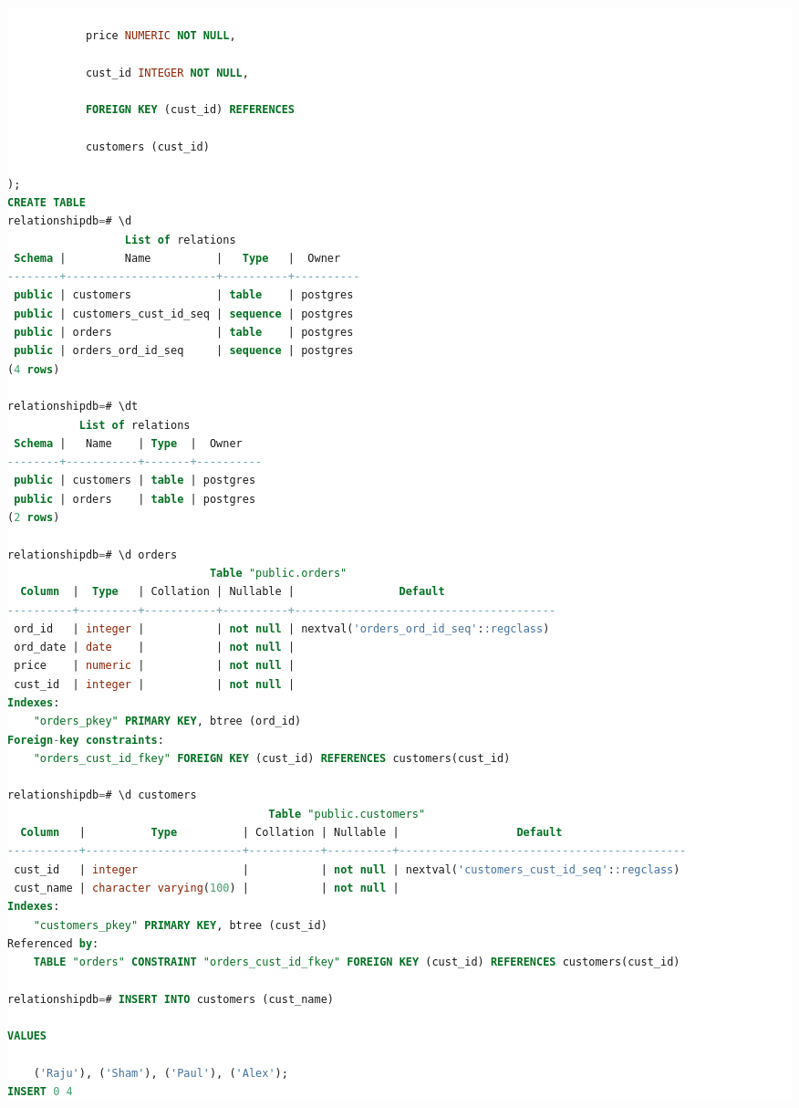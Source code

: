 ```sql

            price NUMERIC NOT NULL,

            cust_id INTEGER NOT NULL, 

            FOREIGN KEY (cust_id) REFERENCES 

            customers (cust_id) 

);
CREATE TABLE
relationshipdb=# \d
                  List of relations
 Schema |         Name          |   Type   |  Owner   
--------+-----------------------+----------+----------
 public | customers             | table    | postgres
 public | customers_cust_id_seq | sequence | postgres
 public | orders                | table    | postgres
 public | orders_ord_id_seq     | sequence | postgres
(4 rows)

relationshipdb=# \dt
           List of relations
 Schema |   Name    | Type  |  Owner   
--------+-----------+-------+----------
 public | customers | table | postgres
 public | orders    | table | postgres
(2 rows)

relationshipdb=# \d orders
                               Table "public.orders"
  Column  |  Type   | Collation | Nullable |                Default                 
----------+---------+-----------+----------+----------------------------------------
 ord_id   | integer |           | not null | nextval('orders_ord_id_seq'::regclass)
 ord_date | date    |           | not null | 
 price    | numeric |           | not null | 
 cust_id  | integer |           | not null | 
Indexes:
    "orders_pkey" PRIMARY KEY, btree (ord_id)
Foreign-key constraints:
    "orders_cust_id_fkey" FOREIGN KEY (cust_id) REFERENCES customers(cust_id)

relationshipdb=# \d customers
                                        Table "public.customers"
  Column   |          Type          | Collation | Nullable |                  Default                   
-----------+------------------------+-----------+----------+--------------------------------------------
 cust_id   | integer                |           | not null | nextval('customers_cust_id_seq'::regclass)
 cust_name | character varying(100) |           | not null | 
Indexes:
    "customers_pkey" PRIMARY KEY, btree (cust_id)
Referenced by:
    TABLE "orders" CONSTRAINT "orders_cust_id_fkey" FOREIGN KEY (cust_id) REFERENCES customers(cust_id)

relationshipdb=# INSERT INTO customers (cust_name)

VALUES 

    ('Raju'), ('Sham'), ('Paul'), ('Alex');
INSERT 0 4
```
